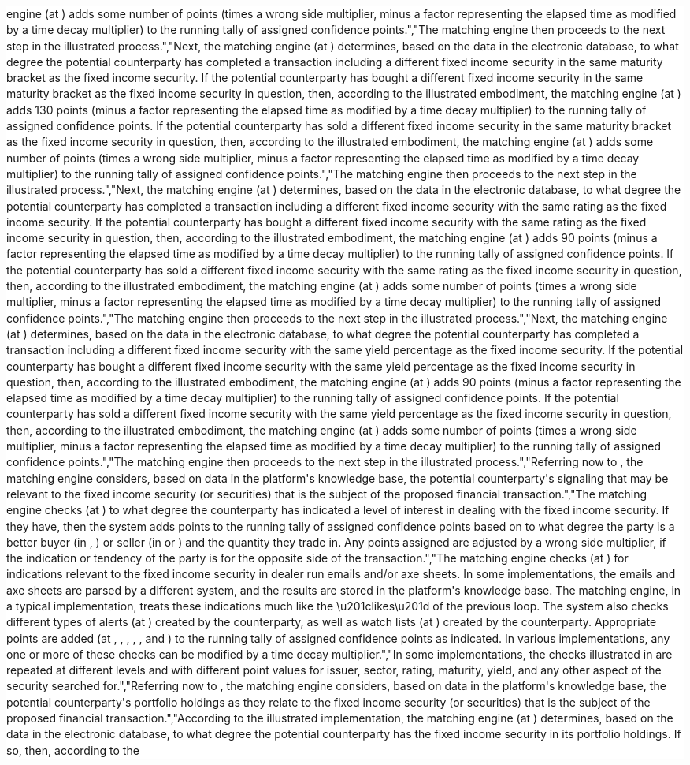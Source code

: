 engine (at ) adds some number of points (times a wrong side multiplier, minus a factor representing the elapsed time as modified by a time decay multiplier) to the running tally of assigned confidence points.","The matching engine then proceeds to the next step in the illustrated process.","Next, the matching engine (at ) determines, based on the data in the electronic database, to what degree the potential counterparty has completed a transaction including a different fixed income security in the same maturity bracket as the fixed income security. If the potential counterparty has bought a different fixed income security in the same maturity bracket as the fixed income security in question, then, according to the illustrated embodiment, the matching engine (at ) adds 130 points (minus a factor representing the elapsed time as modified by a time decay multiplier) to the running tally of assigned confidence points. If the potential counterparty has sold a different fixed income security in the same maturity bracket as the fixed income security in question, then, according to the illustrated embodiment, the matching engine (at ) adds some number of points (times a wrong side multiplier, minus a factor representing the elapsed time as modified by a time decay multiplier) to the running tally of assigned confidence points.","The matching engine then proceeds to the next step in the illustrated process.","Next, the matching engine (at ) determines, based on the data in the electronic database, to what degree the potential counterparty has completed a transaction including a different fixed income security with the same rating as the fixed income security. If the potential counterparty has bought a different fixed income security with the same rating as the fixed income security in question, then, according to the illustrated embodiment, the matching engine (at ) adds 90 points (minus a factor representing the elapsed time as modified by a time decay multiplier) to the running tally of assigned confidence points. If the potential counterparty has sold a different fixed income security with the same rating as the fixed income security in question, then, according to the illustrated embodiment, the matching engine (at ) adds some number of points (times a wrong side multiplier, minus a factor representing the elapsed time as modified by a time decay multiplier) to the running tally of assigned confidence points.","The matching engine then proceeds to the next step in the illustrated process.","Next, the matching engine (at ) determines, based on the data in the electronic database, to what degree the potential counterparty has completed a transaction including a different fixed income security with the same yield percentage as the fixed income security. If the potential counterparty has bought a different fixed income security with the same yield percentage as the fixed income security in question, then, according to the illustrated embodiment, the matching engine (at ) adds 90 points (minus a factor representing the elapsed time as modified by a time decay multiplier) to the running tally of assigned confidence points. If the potential counterparty has sold a different fixed income security with the same yield percentage as the fixed income security in question, then, according to the illustrated embodiment, the matching engine (at ) adds some number of points (times a wrong side multiplier, minus a factor representing the elapsed time as modified by a time decay multiplier) to the running tally of assigned confidence points.","The matching engine then proceeds to the next step in the illustrated process.","Referring now to , the matching engine considers, based on data in the platform's knowledge base, the potential counterparty's signaling that may be relevant to the fixed income security (or securities) that is the subject of the proposed financial transaction.","The matching engine checks (at ) to what degree the counterparty has indicated a level of interest in dealing with the fixed income security. If they have, then the system adds points to the running tally of assigned confidence points based on to what degree the party is a better buyer (in , ) or seller (in  or ) and the quantity they trade in. Any points assigned are adjusted by a wrong side multiplier, if the indication or tendency of the party is for the opposite side of the transaction.","The matching engine checks (at ) for indications relevant to the fixed income security in dealer run emails and\/or axe sheets. In some implementations, the emails and axe sheets are parsed by a different system, and the results are stored in the platform's knowledge base. The matching engine, in a typical implementation, treats these indications much like the \u201clikes\u201d of the previous loop. The system also checks different types of alerts (at ) created by the counterparty, as well as watch lists (at ) created by the counterparty. Appropriate points are added (at , , , , ,  and ) to the running tally of assigned confidence points as indicated. In various implementations, any one or more of these checks can be modified by a time decay multiplier.","In some implementations, the checks illustrated in are repeated at different levels and with different point values for issuer, sector, rating, maturity, yield, and any other aspect of the security searched for.","Referring now to , the matching engine considers, based on data in the platform's knowledge base, the potential counterparty's portfolio holdings as they relate to the fixed income security (or securities) that is the subject of the proposed financial transaction.","According to the illustrated implementation, the matching engine (at ) determines, based on the data in the electronic database, to what degree the potential counterparty has the fixed income security in its portfolio holdings. If so, then, according to the